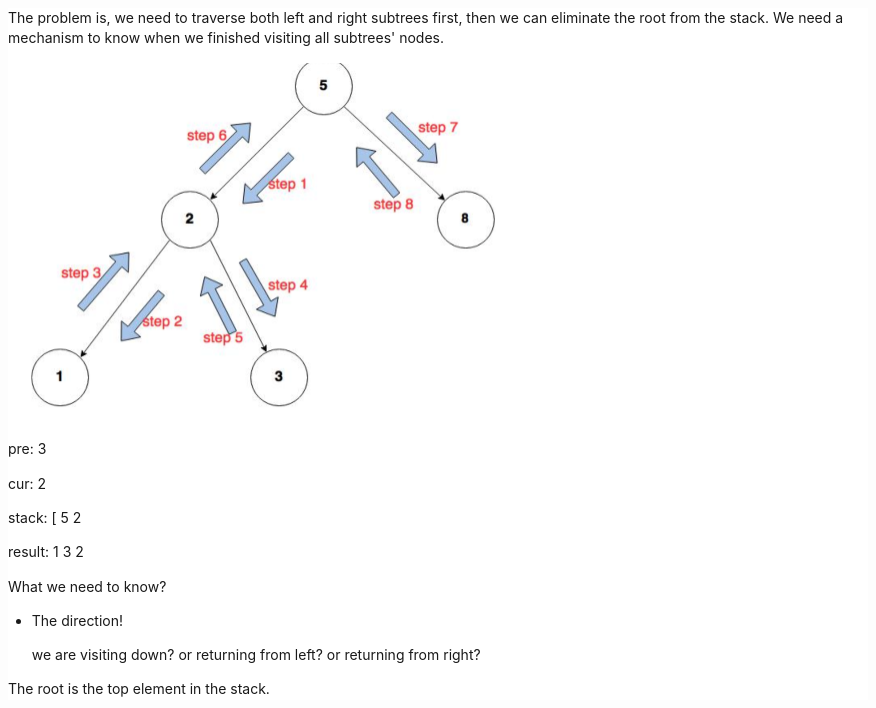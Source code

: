 



The problem is, we need to traverse both left and right subtrees first, then we can eliminate the root from the stack. We need a mechanism to know when we finished visiting all subtrees' nodes.

<img src="./145 Binary Tree Postorder Traversal (iterative) .assets/Screenshot 2023-05-26 at 12.29.11.png" alt="Screenshot 2023-05-26 at 12.29.11" style="zoom:50%;" />

pre: 3

cur: 2

stack: [ 5 2 

result: 1 3 2



What we need to know?

* The direction!

  we are visiting down? or returning from left? or returning from right?



The root is the top element in the stack.
